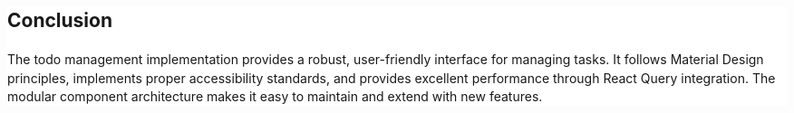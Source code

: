 ## Conclusion

The todo management implementation provides a robust, user-friendly interface for managing tasks. It follows Material Design principles, implements proper accessibility standards, and provides excellent performance through React Query integration. The modular component architecture makes it easy to maintain and extend with new features.